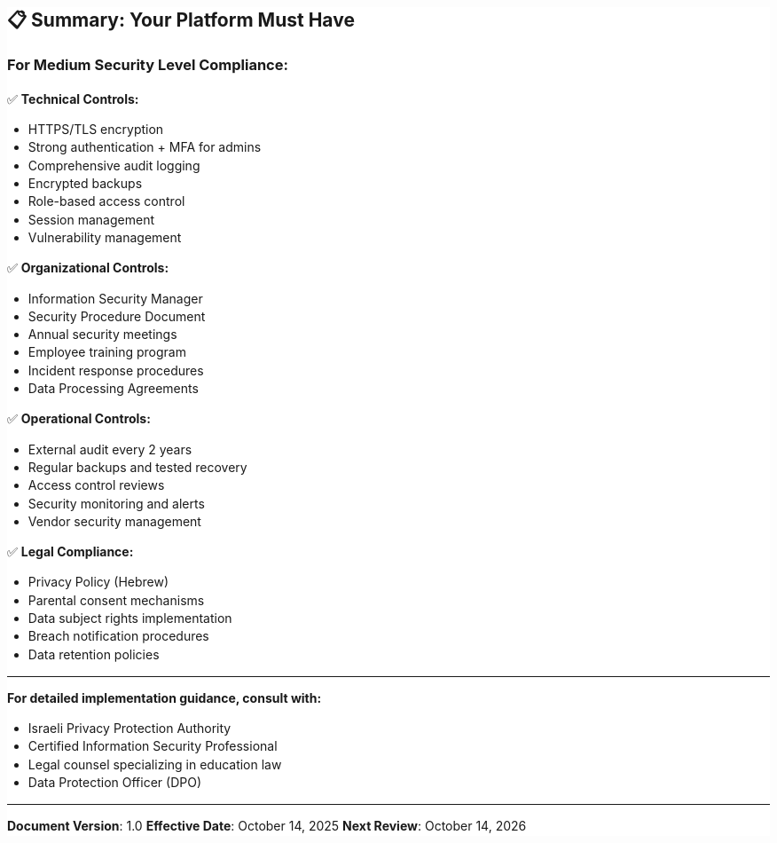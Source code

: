 
## 📋 Summary: Your Platform Must Have

### For Medium Security Level Compliance:

✅ **Technical Controls:**
- HTTPS/TLS encryption
- Strong authentication + MFA for admins
- Comprehensive audit logging
- Encrypted backups
- Role-based access control
- Session management
- Vulnerability management

✅ **Organizational Controls:**
- Information Security Manager
- Security Procedure Document
- Annual security meetings
- Employee training program
- Incident response procedures
- Data Processing Agreements

✅ **Operational Controls:**
- External audit every 2 years
- Regular backups and tested recovery
- Access control reviews
- Security monitoring and alerts
- Vendor security management

✅ **Legal Compliance:**
- Privacy Policy (Hebrew)
- Parental consent mechanisms
- Data subject rights implementation
- Breach notification procedures
- Data retention policies

---

**For detailed implementation guidance, consult with:**
- Israeli Privacy Protection Authority
- Certified Information Security Professional
- Legal counsel specializing in education law
- Data Protection Officer (DPO)

---

**Document Version**: 1.0
**Effective Date**: October 14, 2025
**Next Review**: October 14, 2026
